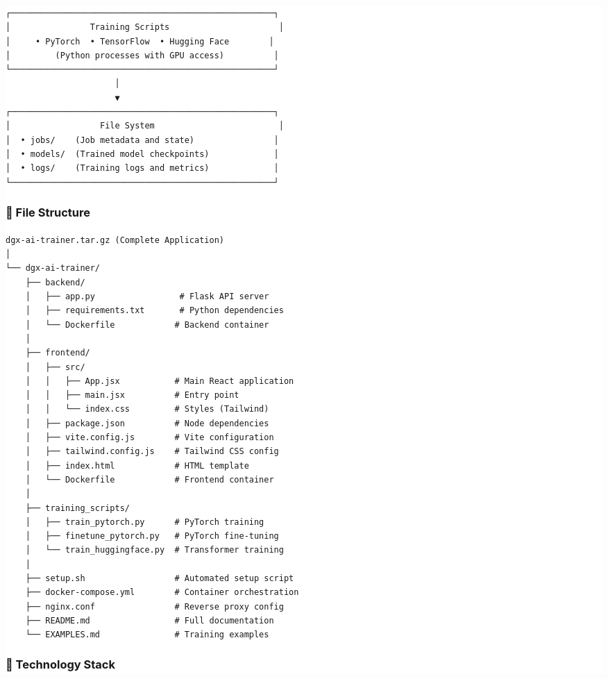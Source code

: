 ```
┌─────────────────────────────────────────────────────┐
│                Training Scripts                      │
│     • PyTorch  • TensorFlow  • Hugging Face        │
│         (Python processes with GPU access)          │
└─────────────────────────────────────────────────────┘
                      │
                      ▼
┌─────────────────────────────────────────────────────┐
│                  File System                         │
│  • jobs/    (Job metadata and state)                │
│  • models/  (Trained model checkpoints)             │
│  • logs/    (Training logs and metrics)             │
└─────────────────────────────────────────────────────┘
```

### 📁 File Structure

```
dgx-ai-trainer.tar.gz (Complete Application)
│
└── dgx-ai-trainer/
    ├── backend/
    │   ├── app.py                 # Flask API server
    │   ├── requirements.txt       # Python dependencies
    │   └── Dockerfile            # Backend container
    │
    ├── frontend/
    │   ├── src/
    │   │   ├── App.jsx           # Main React application
    │   │   ├── main.jsx          # Entry point
    │   │   └── index.css         # Styles (Tailwind)
    │   ├── package.json          # Node dependencies
    │   ├── vite.config.js        # Vite configuration
    │   ├── tailwind.config.js    # Tailwind CSS config
    │   ├── index.html            # HTML template
    │   └── Dockerfile            # Frontend container
    │
    ├── training_scripts/
    │   ├── train_pytorch.py      # PyTorch training
    │   ├── finetune_pytorch.py   # PyTorch fine-tuning
    │   └── train_huggingface.py  # Transformer training
    │
    ├── setup.sh                  # Automated setup script
    ├── docker-compose.yml        # Container orchestration
    ├── nginx.conf                # Reverse proxy config
    ├── README.md                 # Full documentation
    └── EXAMPLES.md               # Training examples
```

### 🔧 Technology Stack
